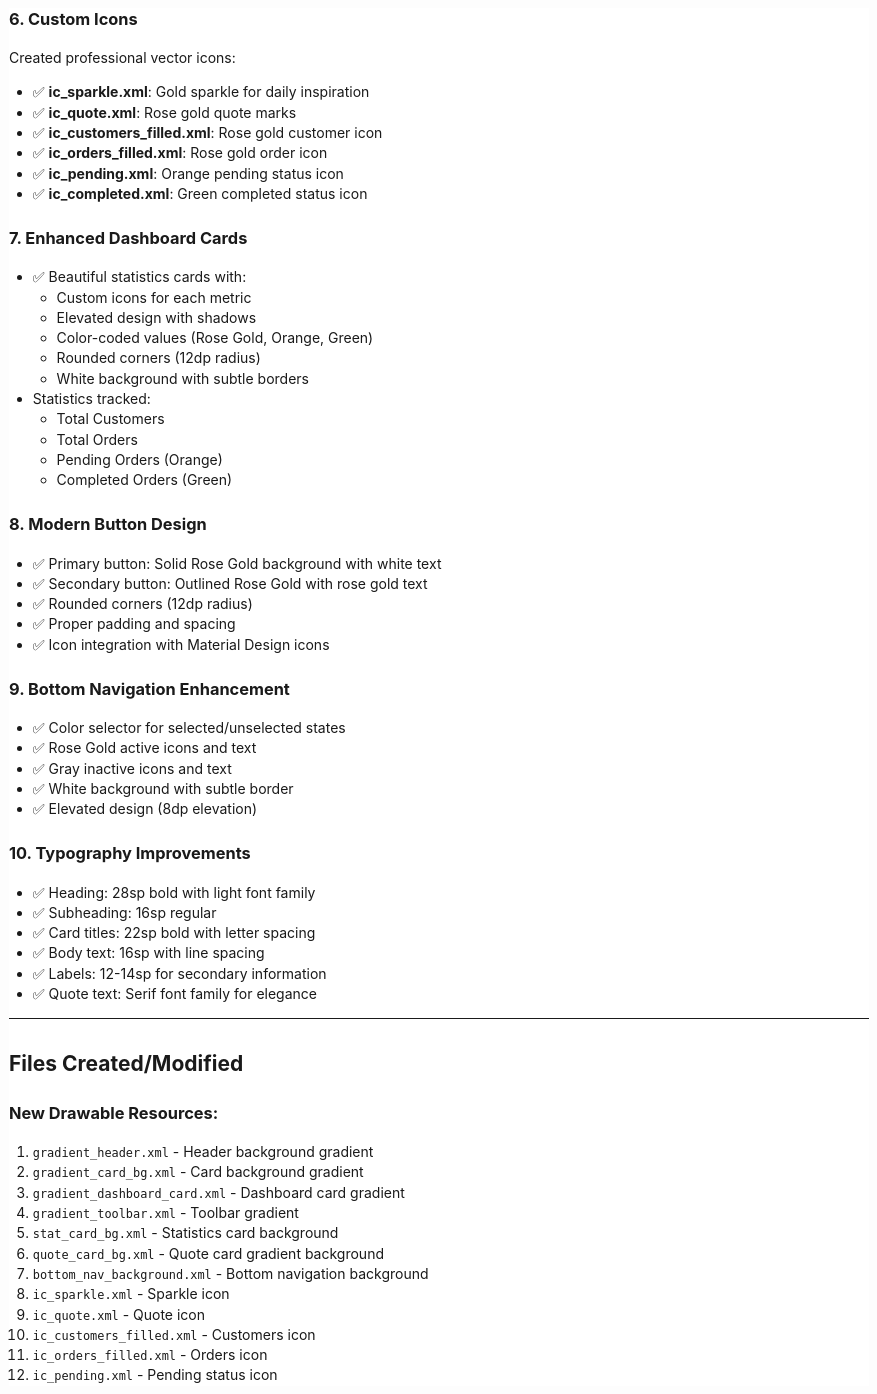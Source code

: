 ### 6. **Custom Icons**
Created professional vector icons:
- ✅ **ic_sparkle.xml**: Gold sparkle for daily inspiration
- ✅ **ic_quote.xml**: Rose gold quote marks
- ✅ **ic_customers_filled.xml**: Rose gold customer icon
- ✅ **ic_orders_filled.xml**: Rose gold order icon
- ✅ **ic_pending.xml**: Orange pending status icon
- ✅ **ic_completed.xml**: Green completed status icon

### 7. **Enhanced Dashboard Cards**
- ✅ Beautiful statistics cards with:
  - Custom icons for each metric
  - Elevated design with shadows
  - Color-coded values (Rose Gold, Orange, Green)
  - Rounded corners (12dp radius)
  - White background with subtle borders
- Statistics tracked:
  - Total Customers
  - Total Orders
  - Pending Orders (Orange)
  - Completed Orders (Green)

### 8. **Modern Button Design**
- ✅ Primary button: Solid Rose Gold background with white text
- ✅ Secondary button: Outlined Rose Gold with rose gold text
- ✅ Rounded corners (12dp radius)
- ✅ Proper padding and spacing
- ✅ Icon integration with Material Design icons

### 9. **Bottom Navigation Enhancement**
- ✅ Color selector for selected/unselected states
- ✅ Rose Gold active icons and text
- ✅ Gray inactive icons and text
- ✅ White background with subtle border
- ✅ Elevated design (8dp elevation)

### 10. **Typography Improvements**
- ✅ Heading: 28sp bold with light font family
- ✅ Subheading: 16sp regular
- ✅ Card titles: 22sp bold with letter spacing
- ✅ Body text: 16sp with line spacing
- ✅ Labels: 12-14sp for secondary information
- ✅ Quote text: Serif font family for elegance

---

## Files Created/Modified

### New Drawable Resources:
1. `gradient_header.xml` - Header background gradient
2. `gradient_card_bg.xml` - Card background gradient
3. `gradient_dashboard_card.xml` - Dashboard card gradient
4. `gradient_toolbar.xml` - Toolbar gradient
5. `stat_card_bg.xml` - Statistics card background
6. `quote_card_bg.xml` - Quote card gradient background
7. `bottom_nav_background.xml` - Bottom navigation background
8. `ic_sparkle.xml` - Sparkle icon
9. `ic_quote.xml` - Quote icon
10. `ic_customers_filled.xml` - Customers icon
11. `ic_orders_filled.xml` - Orders icon
12. `ic_pending.xml` - Pending status icon